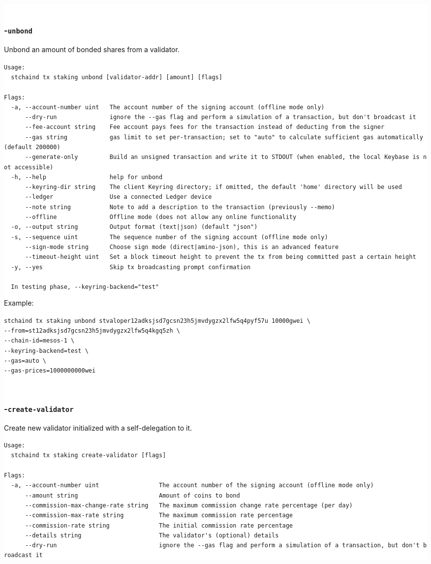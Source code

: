<br>


### -`unbond`

Unbond an amount of bonded shares from a validator.

``` { .yaml .no-copy }
Usage:
  stchaind tx staking unbond [validator-addr] [amount] [flags]

Flags:
  -a, --account-number uint   The account number of the signing account (offline mode only)
      --dry-run               ignore the --gas flag and perform a simulation of a transaction, but don't broadcast it
      --fee-account string    Fee account pays fees for the transaction instead of deducting from the signer
      --gas string            gas limit to set per-transaction; set to "auto" to calculate sufficient gas automatically (default 200000)
      --generate-only         Build an unsigned transaction and write it to STDOUT (when enabled, the local Keybase is not accessible)
  -h, --help                  help for unbond
      --keyring-dir string    The client Keyring directory; if omitted, the default 'home' directory will be used
      --ledger                Use a connected Ledger device
      --note string           Note to add a description to the transaction (previously --memo)
      --offline               Offline mode (does not allow any online functionality
  -o, --output string         Output format (text|json) (default "json")
  -s, --sequence uint         The sequence number of the signing account (offline mode only)
      --sign-mode string      Choose sign mode (direct|amino-json), this is an advanced feature
      --timeout-height uint   Set a block timeout height to prevent the tx from being committed past a certain height
  -y, --yes                   Skip tx broadcasting prompt confirmation
  
  In testing phase, --keyring-backend="test"
```

Example:

```shell
stchaind tx staking unbond stvaloper12adksjsd7gcsn23h5jmvdygzx2lfw5q4pyf57u 10000gwei \
--from=st12adksjsd7gcsn23h5jmvdygzx2lfw5q4kgq5zh \
--chain-id=mesos-1 \
--keyring-backend=test \
--gas=auto \
--gas-prices=1000000000wei
```

<br>

### -`create-validator`

Create new validator initialized with a self-delegation to it.

``` { .yaml .no-copy }
Usage:
  stchaind tx staking create-validator [flags]

Flags:
  -a, --account-number uint                 The account number of the signing account (offline mode only)
      --amount string                       Amount of coins to bond
      --commission-max-change-rate string   The maximum commission change rate percentage (per day)
      --commission-max-rate string          The maximum commission rate percentage
      --commission-rate string              The initial commission rate percentage
      --details string                      The validator's (optional) details
      --dry-run                             ignore the --gas flag and perform a simulation of a transaction, but don't broadcast it
```